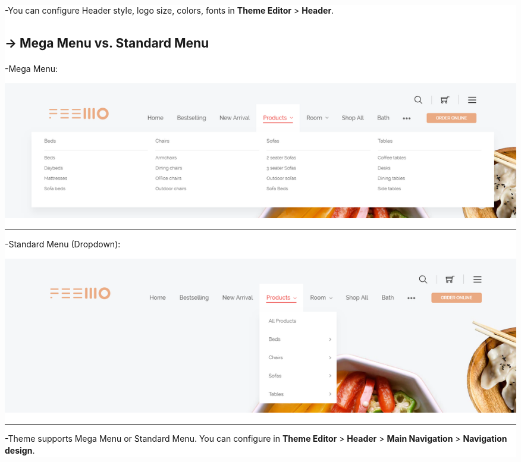 
-You can configure Header style, logo size, colors, fonts in **Theme Editor** > **Header**.

## -> Mega Menu vs. Standard Menu

-Mega Menu:

![Menus](img/menu-mega.png)

--- 

-Standard Menu (Dropdown):

![Menus](img/menu-standard.png)

--- 

-Theme supports Mega Menu or Standard Menu. You can configure in **Theme Editor** > **Header** > **Main Navigation** > **Navigation design**.
